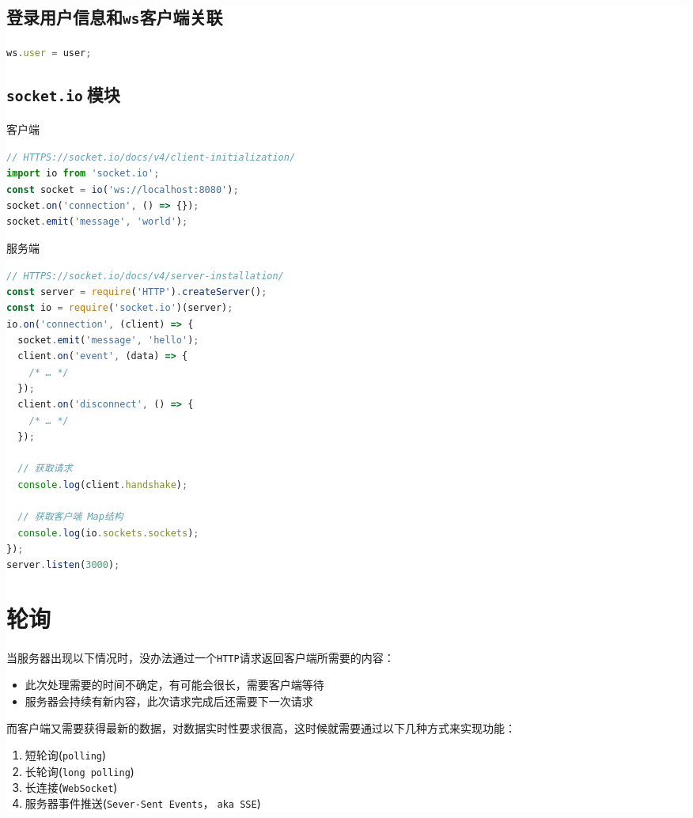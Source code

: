 ## 登录用户信息和`ws`客户端关联

```js
ws.user = user;
```

## `socket.io` 模块

客户端

```js
// HTTPS://socket.io/docs/v4/client-initialization/
import io from 'socket.io';
const socket = io('ws://localhost:8080');
socket.on('connection', () => {});
socket.emit('message', 'world');
```

服务端

```js
// HTTPS://socket.io/docs/v4/server-installation/
const server = require('HTTP').createServer();
const io = require('socket.io')(server);
io.on('connection', (client) => {
  socket.emit('message', 'hello');
  client.on('event', (data) => {
    /* … */
  });
  client.on('disconnect', () => {
    /* … */
  });

  // 获取请求
  console.log(client.handshake);

  // 获取客户端 Map结构
  console.log(io.sockets.sockets);
});
server.listen(3000);
```

# 轮询

当服务器出现以下情况时，没办法通过一个`HTTP`请求返回客户端所需要的内容：

- 此次处理需要的时间不确定，有可能会很长，需要客户端等待
- 服务器会持续有新内容，此次请求完成后还需要下一次请求

而客户端又需要获得最新的数据，对数据实时性要求很高，这时候就需要通过以下几种方式来实现功能：

1. 短轮询(`polling`)
2. 长轮询(`long polling`)
3. 长连接(`WebSocket`)
4. 服务器事件推送(`Sever-Sent Events`， `aka SSE`)
